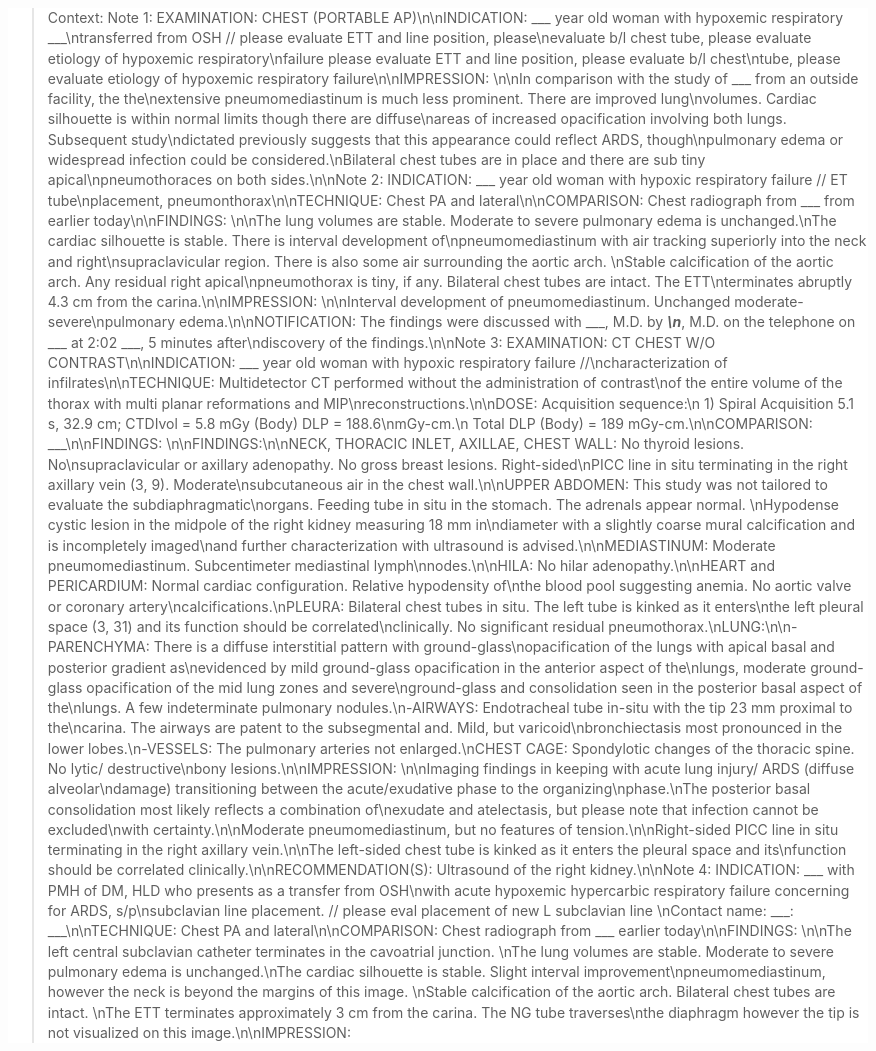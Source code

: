 > Context: Note 1: EXAMINATION:  CHEST (PORTABLE AP)\n\nINDICATION:  ___ year old woman with hypoxemic respiratory ___\ntransferred from OSH  // please evaluate ETT and line position, please\nevaluate b/l chest tube, please evaluate etiology of hypoxemic respiratory\nfailure     please evaluate ETT and line position, please evaluate b/l chest\ntube, please evaluate etiology of hypoxemic respiratory failure\n\nIMPRESSION: \n\nIn comparison with the study of ___ from an outside facility, the the\nextensive pneumomediastinum is much less prominent.  There are improved lung\nvolumes.  Cardiac silhouette is within normal limits though there are diffuse\nareas of increased opacification involving both lungs.  Subsequent study\ndictated previously suggests that this appearance could reflect ARDS, though\npulmonary edema or widespread infection could be considered.\nBilateral chest tubes are in place and there are sub tiny apical\npneumothoraces on both sides.\n\nNote 2: INDICATION:  ___ year old woman with hypoxic respiratory failure  // ET tube\nplacement, pneumonthorax\n\nTECHNIQUE:  Chest PA and lateral\n\nCOMPARISON:  Chest radiograph from ___ from earlier today\n\nFINDINGS: \n\nThe lung volumes are stable.  Moderate to severe pulmonary edema is unchanged.\nThe cardiac silhouette is stable.  There is interval development of\npneumomediastinum with air tracking superiorly into the neck and right\nsupraclavicular region.  There is also some air surrounding the aortic arch. \nStable calcification of the aortic arch.  Any residual right apical\npneumothorax is tiny, if any.  Bilateral chest tubes are intact.  The ETT\nterminates abruptly 4.3 cm from the carina.\n\nIMPRESSION: \n\nInterval development of pneumomediastinum.  Unchanged moderate-severe\npulmonary edema.\n\nNOTIFICATION:   The findings were discussed with ___, M.D. by ___\n___, M.D. on the telephone on ___ at 2:02 ___, 5 minutes after\ndiscovery of the findings.\n\nNote 3: EXAMINATION:  CT CHEST W/O CONTRAST\n\nINDICATION:  ___ year old woman with hypoxic respiratory failure  //\ncharacterization of infilrates\n\nTECHNIQUE:   Multidetector CT performed without the administration of contrast\nof the entire volume of the thorax with multi planar reformations and MIP\nreconstructions.\n\nDOSE:  Acquisition sequence:\n   1) Spiral Acquisition 5.1 s, 32.9 cm; CTDIvol = 5.8 mGy (Body) DLP = 188.6\nmGy-cm.\n Total DLP (Body) = 189 mGy-cm.\n\nCOMPARISON:  ___\n\nFINDINGS: \n\nFINDINGS:\n\nNECK, THORACIC INLET, AXILLAE, CHEST WALL: No thyroid lesions.  No\nsupraclavicular or axillary adenopathy.  No gross breast lesions.  Right-sided\nPICC line in situ terminating in the right axillary vein (3, 9).  Moderate\nsubcutaneous air in the chest wall.\n\nUPPER ABDOMEN: This study was not tailored to evaluate the subdiaphragmatic\norgans.  Feeding tube in situ in the stomach.  The adrenals appear normal. \nHypodense cystic lesion in the midpole of the right kidney measuring 18 mm in\ndiameter with a slightly coarse mural calcification and is incompletely imaged\nand further characterization with ultrasound is advised.\n\nMEDIASTINUM: Moderate pneumomediastinum. Subcentimeter mediastinal lymph\nnodes.\n\nHILA: No hilar adenopathy.\n\nHEART and PERICARDIUM: Normal cardiac configuration.  Relative hypodensity of\nthe blood pool suggesting anemia.  No aortic valve or coronary artery\ncalcifications.\nPLEURA: Bilateral chest tubes in situ.  The left tube is kinked as it enters\nthe left pleural space (3, 31) and its function should be correlated\nclinically.  No significant residual pneumothorax.\nLUNG:\n\n-PARENCHYMA:  There is a diffuse interstitial pattern with ground-glass\nopacification of the lungs with apical basal and posterior gradient as\nevidenced by mild ground-glass opacification in the anterior aspect of the\nlungs, moderate ground-glass opacification of the mid lung zones and severe\nground-glass and consolidation seen in the posterior basal aspect of the\nlungs.  A few indeterminate pulmonary nodules.\n-AIRWAYS:  Endotracheal tube in-situ with the tip 23 mm proximal to the\ncarina.  The airways are patent to the subsegmental and.  Mild, but varicoid\nbronchiectasis most pronounced in the lower lobes.\n-VESSELS:  The pulmonary arteries not enlarged.\nCHEST CAGE: Spondylotic changes of the thoracic spine.  No lytic/ destructive\nbony lesions.\n\nIMPRESSION: \n\nImaging findings in keeping with acute lung injury/ ARDS (diffuse alveolar\ndamage) transitioning between the acute/exudative phase to the organizing\nphase.\nThe posterior basal consolidation most likely reflects a combination of\nexudate and atelectasis, but please note that infection cannot be excluded\nwith certainty.\n\nModerate pneumomediastinum, but no features of tension.\n\nRight-sided PICC line in situ terminating in the right axillary vein.\n\nThe left-sided chest tube is kinked as it enters the pleural space and its\nfunction should be correlated clinically.\n\nRECOMMENDATION(S):  Ultrasound of the right kidney.\n\nNote 4: INDICATION:  ___ with PMH of DM, HLD who presents as a transfer from OSH\nwith acute hypoxemic hypercarbic respiratory failure concerning for ARDS, s/p\nsubclavian line placement.  // please eval placement of new L subclavian line \nContact name: ___: ___\n\nTECHNIQUE:  Chest PA and lateral\n\nCOMPARISON:  Chest radiograph from ___ earlier today\n\nFINDINGS: \n\nThe left central subclavian catheter terminates in the cavoatrial junction. \nThe lung volumes are stable.  Moderate to severe pulmonary edema is unchanged.\nThe cardiac silhouette is stable.  Slight interval improvement\npneumomediastinum, however the neck is beyond the margins of this image. \nStable calcification of the aortic arch.  Bilateral chest tubes are intact. \nThe ETT terminates approximately 3 cm from the carina.  The NG tube traverses\nthe diaphragm however the tip is not visualized on this image.\n\nIMPRESSION: